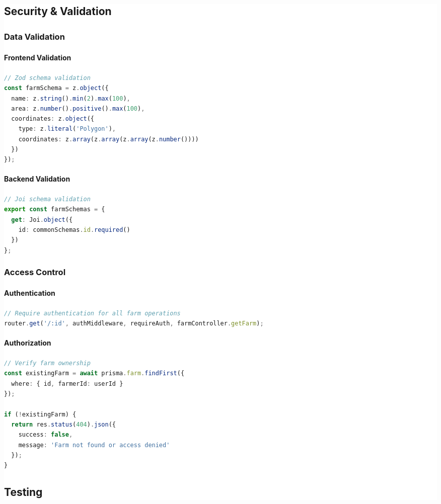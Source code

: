 ## Security & Validation

### Data Validation

#### Frontend Validation
```typescript
// Zod schema validation
const farmSchema = z.object({
  name: z.string().min(2).max(100),
  area: z.number().positive().max(100),
  coordinates: z.object({
    type: z.literal('Polygon'),
    coordinates: z.array(z.array(z.array(z.number())))
  })
});
```

#### Backend Validation
```typescript
// Joi schema validation
export const farmSchemas = {
  get: Joi.object({
    id: commonSchemas.id.required()
  })
};
```

### Access Control

#### Authentication
```typescript
// Require authentication for all farm operations
router.get('/:id', authMiddleware, requireAuth, farmController.getFarm);
```

#### Authorization
```typescript
// Verify farm ownership
const existingFarm = await prisma.farm.findFirst({
  where: { id, farmerId: userId }
});

if (!existingFarm) {
  return res.status(404).json({
    success: false,
    message: 'Farm not found or access denied'
  });
}
```

## Testing
